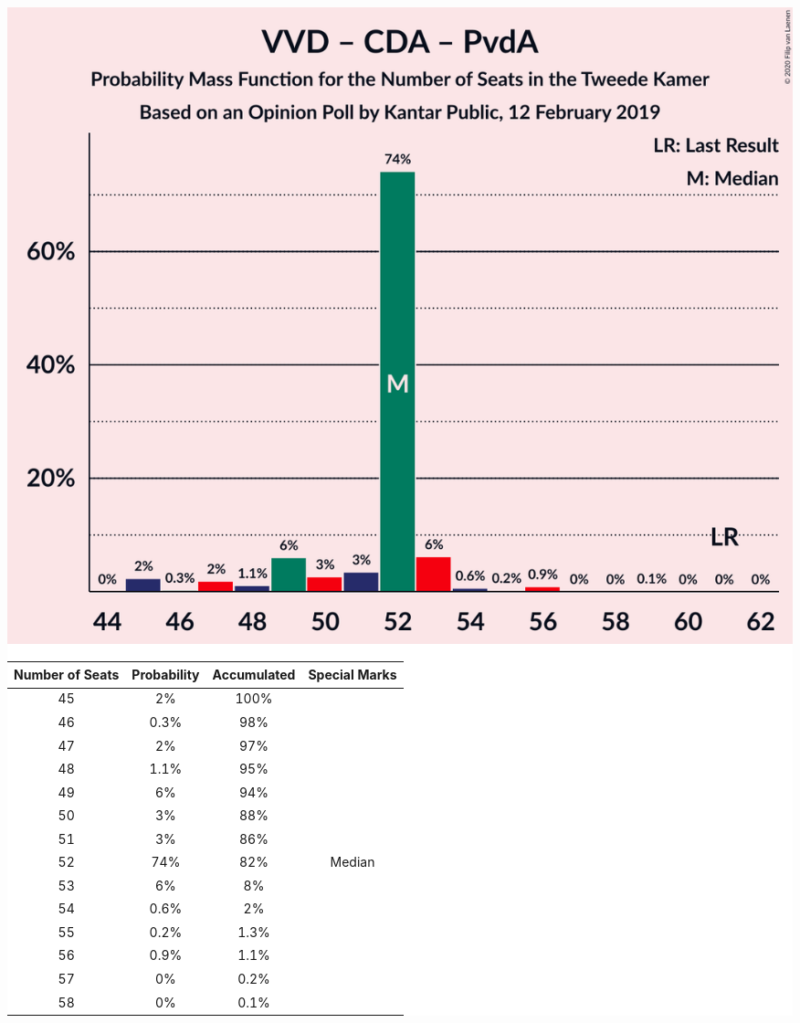 ![Graph with seats probability mass function not yet produced](2019-02-12-KantarPublic-coalitions-seats-pmf-vvd–cda–pvda.png "Seats Probability Mass Function")

| Number of Seats | Probability | Accumulated | Special Marks |
|:---------------:|:-----------:|:-----------:|:-------------:|
| 45 | 2% | 100% |  |
| 46 | 0.3% | 98% |  |
| 47 | 2% | 97% |  |
| 48 | 1.1% | 95% |  |
| 49 | 6% | 94% |  |
| 50 | 3% | 88% |  |
| 51 | 3% | 86% |  |
| 52 | 74% | 82% | Median |
| 53 | 6% | 8% |  |
| 54 | 0.6% | 2% |  |
| 55 | 0.2% | 1.3% |  |
| 56 | 0.9% | 1.1% |  |
| 57 | 0% | 0.2% |  |
| 58 | 0% | 0.1% |  |